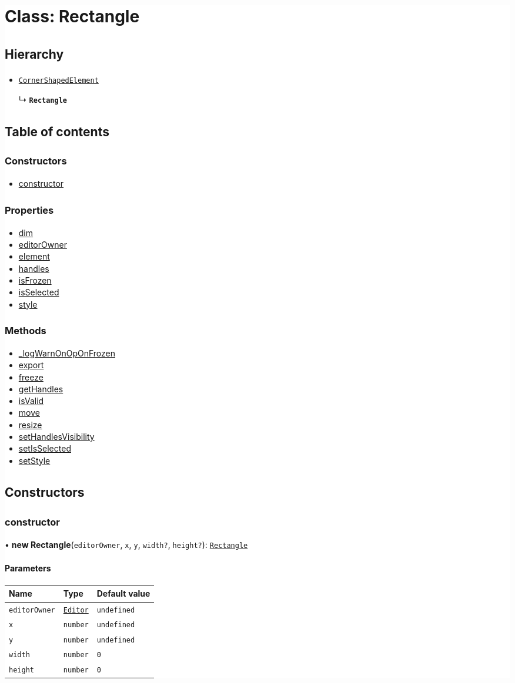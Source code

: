 # Class: Rectangle

## Hierarchy

- [`CornerShapedElement`](CornerShapedElement.md)

  ↳ **`Rectangle`**

## Table of contents

### Constructors

- [constructor](Rectangle.md#constructor)

### Properties

- [dim](Rectangle.md#dim)
- [editorOwner](Rectangle.md#editorowner)
- [element](Rectangle.md#element)
- [handles](Rectangle.md#handles)
- [isFrozen](Rectangle.md#isfrozen)
- [isSelected](Rectangle.md#isselected)
- [style](Rectangle.md#style)

### Methods

- [\_logWarnOnOpOnFrozen](Rectangle.md#_logwarnonoponfrozen)
- [export](Rectangle.md#export)
- [freeze](Rectangle.md#freeze)
- [getHandles](Rectangle.md#gethandles)
- [isValid](Rectangle.md#isvalid)
- [move](Rectangle.md#move)
- [resize](Rectangle.md#resize)
- [setHandlesVisibility](Rectangle.md#sethandlesvisibility)
- [setIsSelected](Rectangle.md#setisselected)
- [setStyle](Rectangle.md#setstyle)

## Constructors

### constructor

• **new Rectangle**(`editorOwner`, `x`, `y`, `width?`, `height?`): [`Rectangle`](Rectangle.md)

#### Parameters

| Name | Type | Default value |
| :------ | :------ | :------ |
| `editorOwner` | [`Editor`](Editor.md) | `undefined` |
| `x` | `number` | `undefined` |
| `y` | `number` | `undefined` |
| `width` | `number` | `0` |
| `height` | `number` | `0` |
